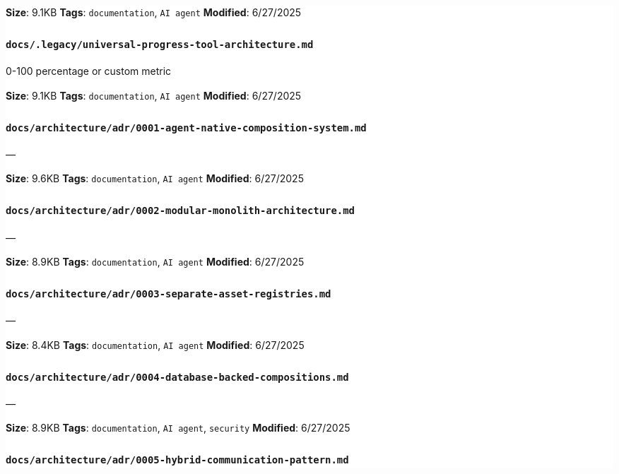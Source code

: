 **Size**: 9.1KB
**Tags**: `documentation`, `AI agent`
**Modified**: 6/27/2025


### `docs/.legacy/universal-progress-tool-architecture.md`

0-100 percentage or custom metric

**Size**: 9.1KB
**Tags**: `documentation`, `AI agent`
**Modified**: 6/27/2025


### `docs/architecture/adr/0001-agent-native-composition-system.md`

—

**Size**: 9.6KB
**Tags**: `documentation`, `AI agent`
**Modified**: 6/27/2025


### `docs/architecture/adr/0002-modular-monolith-architecture.md`

—

**Size**: 8.9KB
**Tags**: `documentation`, `AI agent`
**Modified**: 6/27/2025


### `docs/architecture/adr/0003-separate-asset-registries.md`

—

**Size**: 8.4KB
**Tags**: `documentation`, `AI agent`
**Modified**: 6/27/2025


### `docs/architecture/adr/0004-database-backed-compositions.md`

—

**Size**: 8.9KB
**Tags**: `documentation`, `AI agent`, `security`
**Modified**: 6/27/2025


### `docs/architecture/adr/0005-hybrid-communication-pattern.md`
